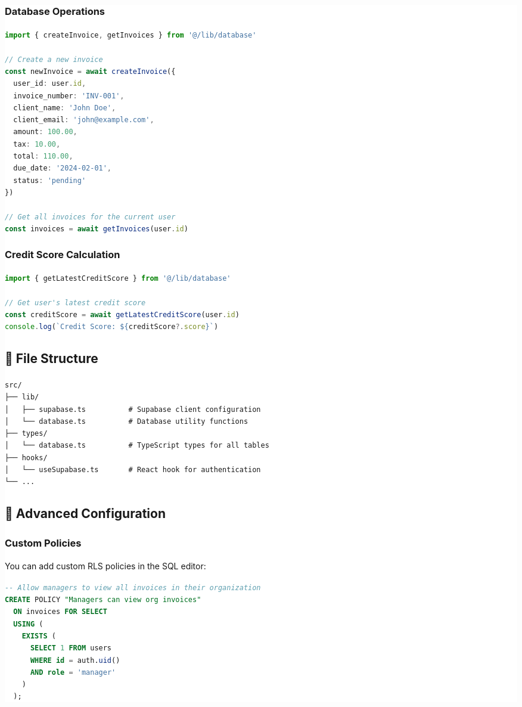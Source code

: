 ### Database Operations
```typescript
import { createInvoice, getInvoices } from '@/lib/database'

// Create a new invoice
const newInvoice = await createInvoice({
  user_id: user.id,
  invoice_number: 'INV-001',
  client_name: 'John Doe',
  client_email: 'john@example.com',
  amount: 100.00,
  tax: 10.00,
  total: 110.00,
  due_date: '2024-02-01',
  status: 'pending'
})

// Get all invoices for the current user
const invoices = await getInvoices(user.id)
```

### Credit Score Calculation
```typescript
import { getLatestCreditScore } from '@/lib/database'

// Get user's latest credit score
const creditScore = await getLatestCreditScore(user.id)
console.log(`Credit Score: ${creditScore?.score}`)
```

## 📁 File Structure

```
src/
├── lib/
│   ├── supabase.ts          # Supabase client configuration
│   └── database.ts          # Database utility functions
├── types/
│   └── database.ts          # TypeScript types for all tables
├── hooks/
│   └── useSupabase.ts       # React hook for authentication
└── ...
```

## 🔧 Advanced Configuration

### Custom Policies
You can add custom RLS policies in the SQL editor:

```sql
-- Allow managers to view all invoices in their organization
CREATE POLICY "Managers can view org invoices"
  ON invoices FOR SELECT
  USING (
    EXISTS (
      SELECT 1 FROM users 
      WHERE id = auth.uid() 
      AND role = 'manager'
    )
  );
```

